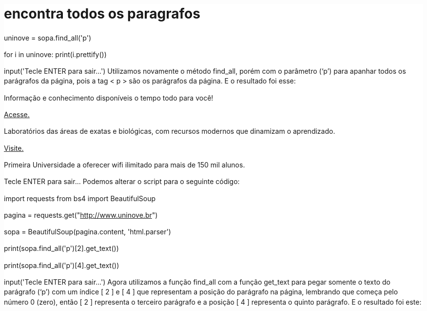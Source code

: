 # encontra todos os paragrafos
uninove = sopa.find_all('p')
 
for i in uninove:
    print(i.prettify())
 
input('Tecle ENTER para sair...')
Utilizamos novamente o método find_all, porém com o parâmetro (‘p’) para apanhar todos os parágrafos da página, pois a tag < p > são os parágrafos da página. 
E o resultado foi esse:

<p>
 Informação e conhecimento disponíveis o tempo todo para você!
</p>
 
<p>
 <a href="http://www.uninove.br/biblioteca/sobre-a-biblioteca/apresentacao/">
  Acesse.
 </a>
</p>
 
<p>
 Laboratórios das áreas de exatas e biológicas, com recursos modernos que dinamizam o aprendizado.
</p>
 
<p>
 <a href="http://www.uninove.br/conheca-a-uninove/estrutura/laboratorios/">
  Visite.
 </a>
</p>
 
<p>
 Primeira Universidade a oferecer wifi ilimitado para mais de 150 mil alunos.
</p>
 
Tecle ENTER para sair...
Podemos alterar o script para o seguinte código:

import requests
from bs4 import BeautifulSoup
 
pagina = requests.get("http://www.uninove.br")
 
sopa = BeautifulSoup(pagina.content, 'html.parser')
 
print(sopa.find_all('p')[2].get_text())
 
print(sopa.find_all('p')[4].get_text())
 
input('Tecle ENTER para sair...')
Agora utilizamos a função find_all com a função get_text para pegar somente o texto do parágrafo (‘p’) com um índice [ 2 ] e [ 4 ] que representam a 
posição do parágrafo na página, lembrando que começa pelo número 0 (zero), então [ 2 ] representa o terceiro parágrafo e a posição [ 4 ] representa o quinto 
parágrafo. E o resultado foi este:
